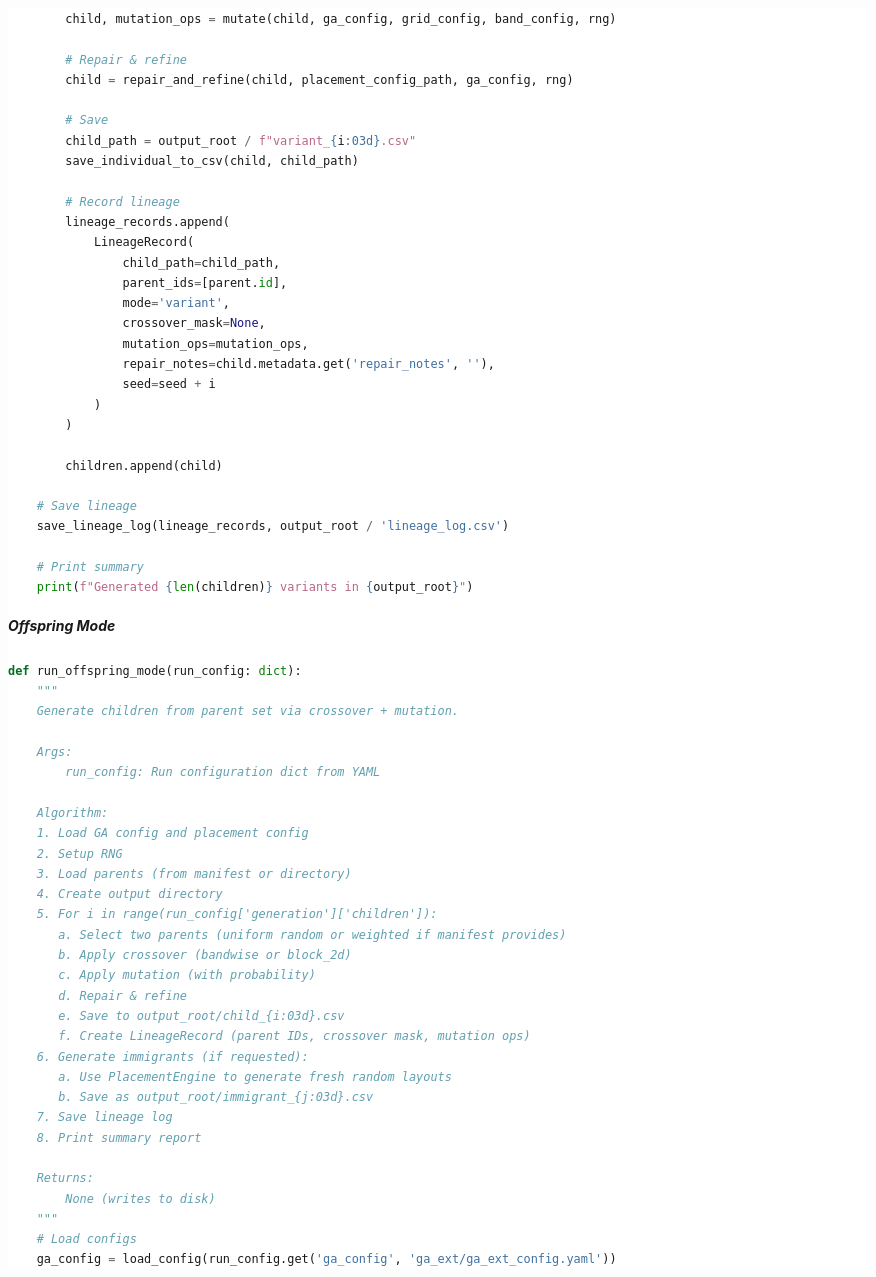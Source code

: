 ```python
        child, mutation_ops = mutate(child, ga_config, grid_config, band_config, rng)

        # Repair & refine
        child = repair_and_refine(child, placement_config_path, ga_config, rng)

        # Save
        child_path = output_root / f"variant_{i:03d}.csv"
        save_individual_to_csv(child, child_path)

        # Record lineage
        lineage_records.append(
            LineageRecord(
                child_path=child_path,
                parent_ids=[parent.id],
                mode='variant',
                crossover_mask=None,
                mutation_ops=mutation_ops,
                repair_notes=child.metadata.get('repair_notes', ''),
                seed=seed + i
            )
        )

        children.append(child)

    # Save lineage
    save_lineage_log(lineage_records, output_root / 'lineage_log.csv')

    # Print summary
    print(f"Generated {len(children)} variants in {output_root}")
```

##### Offspring Mode
```python
def run_offspring_mode(run_config: dict):
    """
    Generate children from parent set via crossover + mutation.

    Args:
        run_config: Run configuration dict from YAML

    Algorithm:
    1. Load GA config and placement config
    2. Setup RNG
    3. Load parents (from manifest or directory)
    4. Create output directory
    5. For i in range(run_config['generation']['children']):
       a. Select two parents (uniform random or weighted if manifest provides)
       b. Apply crossover (bandwise or block_2d)
       c. Apply mutation (with probability)
       d. Repair & refine
       e. Save to output_root/child_{i:03d}.csv
       f. Create LineageRecord (parent IDs, crossover mask, mutation ops)
    6. Generate immigrants (if requested):
       a. Use PlacementEngine to generate fresh random layouts
       b. Save as output_root/immigrant_{j:03d}.csv
    7. Save lineage log
    8. Print summary report

    Returns:
        None (writes to disk)
    """
    # Load configs
    ga_config = load_config(run_config.get('ga_config', 'ga_ext/ga_ext_config.yaml'))
```